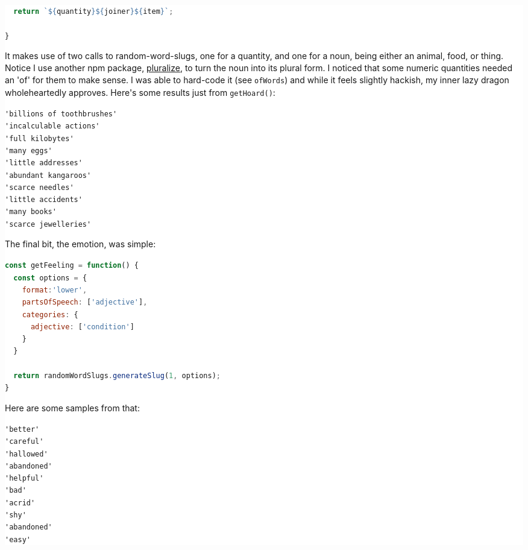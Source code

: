 ```js
  return `${quantity}${joiner}${item}`;
  
}
```

It makes use of two calls to random-word-slugs, one for a quantity, and one for a noun, being either an animal, food, or thing. Notice I use another npm package, [pluralize](https://www.npmjs.com/package/pluralize), to turn the noun into its plural form. I noticed that some numeric quantities needed an 'of' for them to make sense. I was able to hard-code it (see `ofWords`) and while it feels slightly hackish, my inner lazy dragon wholeheartedly approves. Here's some results just from `getHoard()`:

```
'billions of toothbrushes'
'incalculable actions'
'full kilobytes'
'many eggs'
'little addresses'
'abundant kangaroos'
'scarce needles'
'little accidents'
'many books'
'scarce jewelleries'
```

The final bit, the emotion, was simple:

```js
const getFeeling = function() {
  const options = {
    format:'lower',
    partsOfSpeech: ['adjective'],
    categories: {
      adjective: ['condition']
    }
  }
      
  return randomWordSlugs.generateSlug(1, options);  
}
```

Here are some samples from that:

```
'better'
'careful'
'hallowed'
'abandoned'
'helpful'
'bad'
'acrid'
'shy'
'abandoned'
'easy'
```
